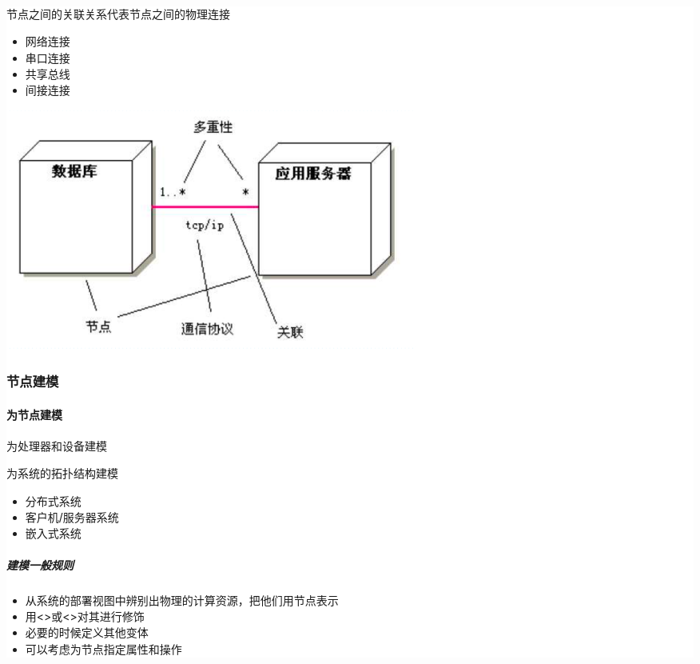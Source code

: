 节点之间的关联关系代表节点之间的物理连接

-   网络连接
-   串口连接
-   共享总线
-   间接连接

<img src="./assets/image-20231212150551499.png" alt="image-20231212150551499" style="zoom:50%;" />

### 节点建模

#### 为节点建模

为处理器和设备建模

为系统的拓扑结构建模

-   分布式系统
-   客户机/服务器系统
-   嵌入式系统

##### 建模一般规则

-   从系统的部署视图中辨别出物理的计算资源，把他们用节点表示
-   用<<processor>>或<<device>>对其进行修饰
-   必要的时候定义其他变体
-   可以考虑为节点指定属性和操作
